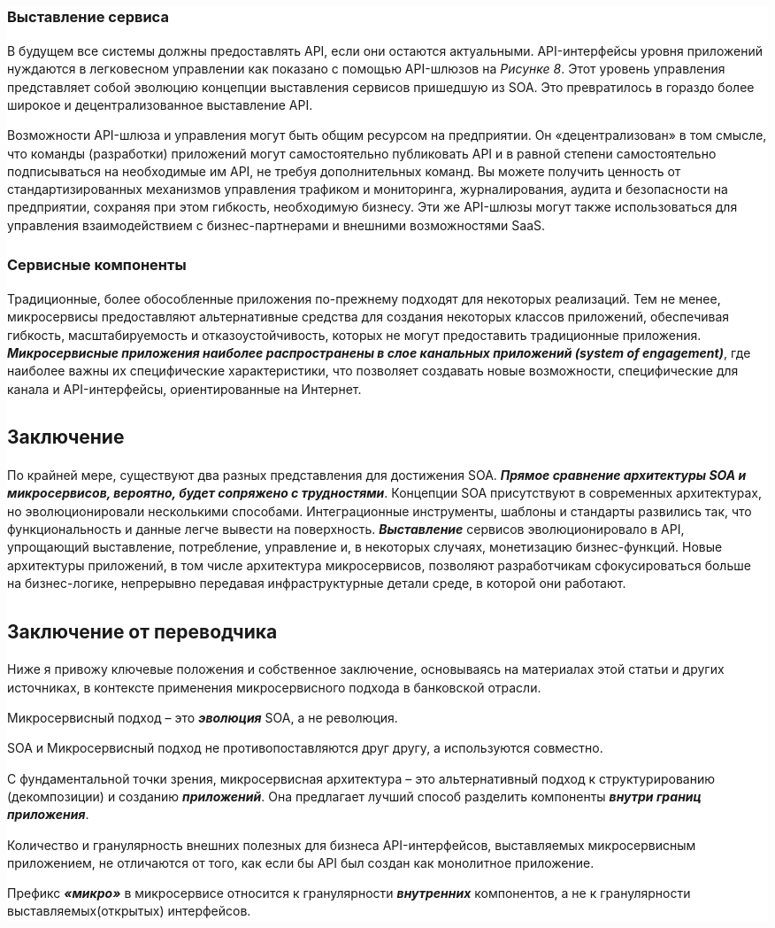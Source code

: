 ### Выставление сервиса

В будущем все системы должны предоставлять API, если они остаются актуальными. API-интерфейсы уровня приложений нуждаются в легковесном управлении как показано с помощью API-шлюзов на _Рисунке 8_. Этот уровень управления представляет собой эволюцию концепции выставления сервисов пришедшую из SOA. Это превратилось в гораздо более широкое и децентрализованное выставление API.

Возможности API-шлюза и управления могут быть общим ресурсом на предприятии. Он «децентрализован» в том смысле, что команды (разработки) приложений могут самостоятельно публиковать API и в равной степени самостоятельно подписываться на необходимые им API, не требуя дополнительных команд. Вы можете получить ценность от стандартизированных механизмов управления трафиком и мониторинга, журналирования, аудита и безопасности на предприятии, сохраняя при этом гибкость, необходимую бизнесу. Эти же API-шлюзы могут также использоваться для управления взаимодействием с бизнес-партнерами и внешними возможностями SaaS.

### Сервисные компоненты

Традиционные, более обособленные приложения по-прежнему подходят для некоторых реализаций. Тем не менее, микросервисы предоставляют альтернативные средства для создания некоторых классов приложений, обеспечивая гибкость, масштабируемость и отказоустойчивость, которых не могут предоставить традиционные приложения. **_Микросервисные приложения наиболее распространены в слое канальных приложений (system of engagement)_**, где наиболее важны их специфические характеристики, что позволяет создавать новые возможности, специфические для канала и API-интерфейсы, ориентированные на Интернет.

## Заключение

По крайней мере, существуют два разных представления для достижения SOA. **_Прямое сравнение архитектуры SOA и микросервисов, вероятно, будет сопряжено с трудностями_**. Концепции SOA присутствуют в современных архитектурах, но эволюционировали несколькими способами. Интеграционные инструменты, шаблоны и стандарты развились так, что функциональность и данные легче вывести на поверхность. **_Выставление_** сервисов эволюционировало в API, упрощающий выставление, потребление, управление и, в некоторых случаях, монетизацию бизнес-функций. Новые архитектуры приложений, в том числе архитектура микросервисов, позволяют разработчикам сфокусироваться больше на бизнес-логике, непрерывно передавая инфраструктурные детали среде, в которой они работают.

## Заключение от переводчика

Ниже я привожу ключевые положения и собственное заключение, основываясь на материалах этой статьи и других источниках, в контексте применения микросервисного подхода в банковской отрасли.

Микросервисный подход – это **_эволюция_** SOA, а не революция.

SOA и Микросервисный подход не противопоставляются друг другу, а используются совместно.

С фундаментальной точки зрения, микросервисная архитектура – это альтернативный подход к структурированию (декомпозиции) и созданию **_приложений_**. Она предлагает лучший способ разделить компоненты **_внутри границ приложения_**.

Количество и гранулярность внешних полезных для бизнеса API-интерфейсов, выставляемых микросервисным приложением, не отличаются от того, как если бы API был создан как монолитное приложение.

Префикс **_«микро»_** в микросервисе относится к гранулярности **_внутренних_** компонентов, а не к гранулярности выставляемых(открытых) интерфейсов.
